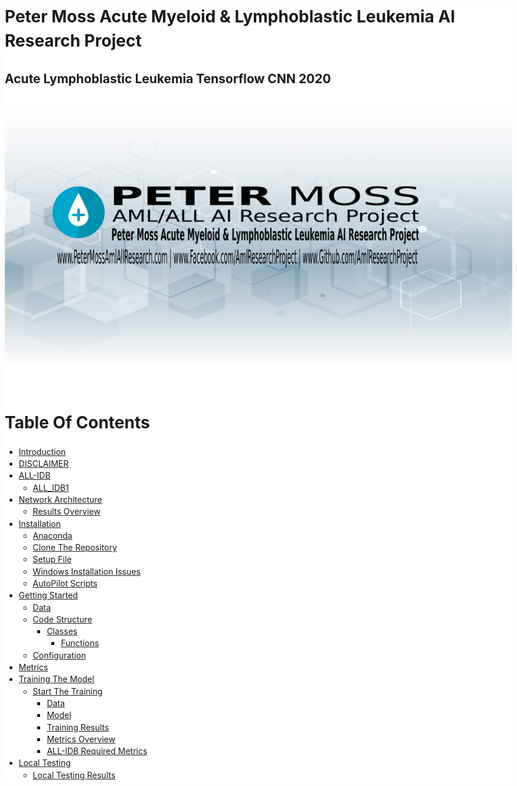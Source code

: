 # Peter Moss Acute Myeloid & Lymphoblastic Leukemia AI Research Project
## Acute Lymphoblastic Leukemia Tensorflow CNN 2020

![Acute Lymphoblastic Leukemia Tensorflow 2020](../Media/Images/Peter-Moss-Acute-Myeloid-Lymphoblastic-Leukemia-Research-Project.png)

&nbsp;

# Table Of Contents

- [Introduction](#introduction)
- [DISCLAIMER](#disclaimer)
- [ALL-IDB](#all-idb)
  - [ALL_IDB1](#all_idb1)
- [Network Architecture](#network-architecture)
  - [Results Overview](#results-overview)
- [Installation](#installation)
    - [Anaconda](#anaconda)
    - [Clone The Repository](#clone-the-repository)
    - [Setup File](#setup-file)
    - [Windows Installation Issues](#windows-installation-issues)
    - [AutoPilot Scripts](#autopilot-scripts)
- [Getting Started](#getting-started)
    - [Data](#data)
    - [Code Structure](#code-structure)
        - [Classes](#classes)
            - [Functions](#functions)
    - [Configuration](#configuration)
- [Metrics](#metrics)
- [Training The Model](#training-the-model)
    - [Start The Training](#start-the-training)
        - [Data](#data)
        - [Model](#model)
        - [Training Results](#training-results)
        - [Metrics Overview](#metrics-overview)
        - [ALL-IDB Required Metrics](#all-idb-required-metrics)
- [Local Testing](#local-testing)
    - [Local Testing Results](#local-testing-results)